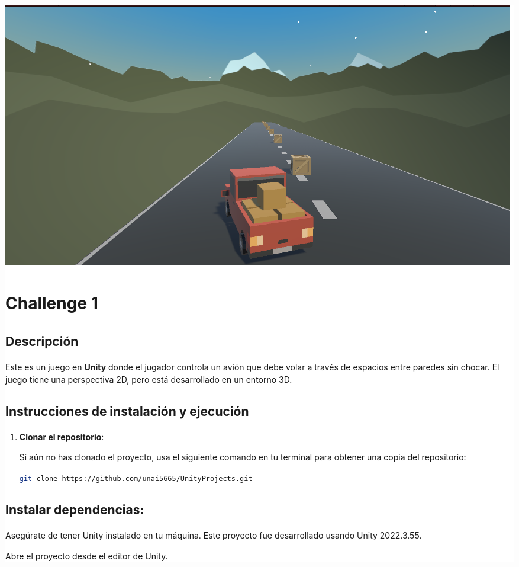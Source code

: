 ![Interfaz](https://github.com/unai5665/UnityProjects/blob/main/Prototype1.PNG)

# Challenge 1

## Descripción


Este es un juego en **Unity** donde el jugador controla un avión que debe volar a través de espacios entre paredes sin chocar. El juego tiene una perspectiva 2D, pero está desarrollado en un entorno 3D.

## Instrucciones de instalación y ejecución

1.  **Clonar el repositorio**:

    Si aún no has clonado el proyecto, usa el siguiente comando en tu terminal para obtener una copia del repositorio:

    ```bash
    git clone https://github.com/unai5665/UnityProjects.git
    ```

## Instalar dependencias:


Asegúrate de tener Unity instalado en tu máquina. Este proyecto fue desarrollado usando Unity 2022.3.55.

Abre el proyecto desde el editor de Unity.
